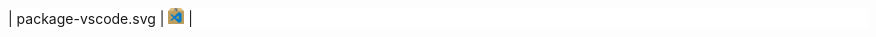| package-vscode.svg              | <img width="16" height="16" src="source/simple-icons/package-vscode.svg">              |